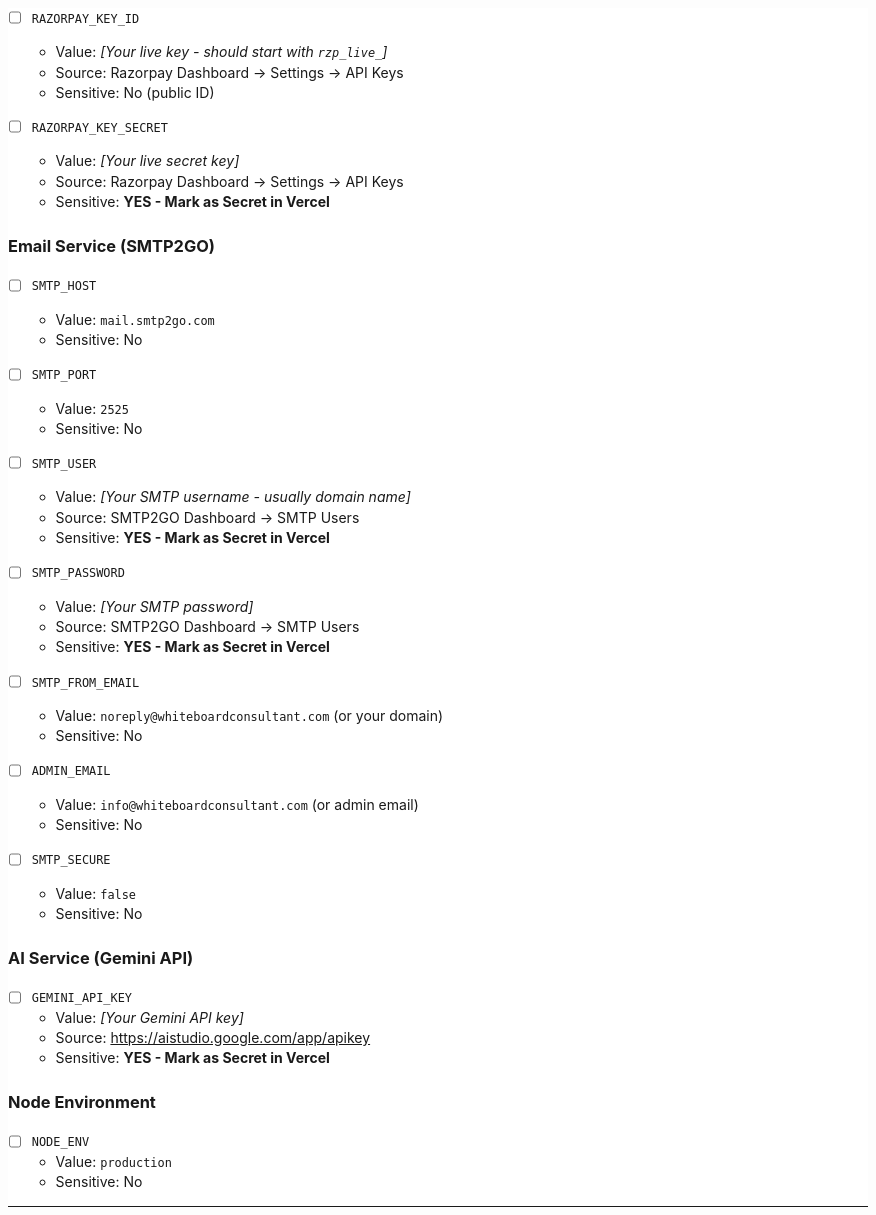 - [ ] `RAZORPAY_KEY_ID`
  - Value: _[Your live key - should start with `rzp_live_`]_
  - Source: Razorpay Dashboard → Settings → API Keys
  - Sensitive: No (public ID)

- [ ] `RAZORPAY_KEY_SECRET`
  - Value: _[Your live secret key]_
  - Source: Razorpay Dashboard → Settings → API Keys
  - Sensitive: **YES - Mark as Secret in Vercel**

### Email Service (SMTP2GO)

- [ ] `SMTP_HOST`
  - Value: `mail.smtp2go.com`
  - Sensitive: No

- [ ] `SMTP_PORT`
  - Value: `2525`
  - Sensitive: No

- [ ] `SMTP_USER`
  - Value: _[Your SMTP username - usually domain name]_
  - Source: SMTP2GO Dashboard → SMTP Users
  - Sensitive: **YES - Mark as Secret in Vercel**

- [ ] `SMTP_PASSWORD`
  - Value: _[Your SMTP password]_
  - Source: SMTP2GO Dashboard → SMTP Users
  - Sensitive: **YES - Mark as Secret in Vercel**

- [ ] `SMTP_FROM_EMAIL`
  - Value: `noreply@whiteboardconsultant.com` (or your domain)
  - Sensitive: No

- [ ] `ADMIN_EMAIL`
  - Value: `info@whiteboardconsultant.com` (or admin email)
  - Sensitive: No

- [ ] `SMTP_SECURE`
  - Value: `false`
  - Sensitive: No

### AI Service (Gemini API)

- [ ] `GEMINI_API_KEY`
  - Value: _[Your Gemini API key]_
  - Source: https://aistudio.google.com/app/apikey
  - Sensitive: **YES - Mark as Secret in Vercel**

### Node Environment

- [ ] `NODE_ENV`
  - Value: `production`
  - Sensitive: No

---